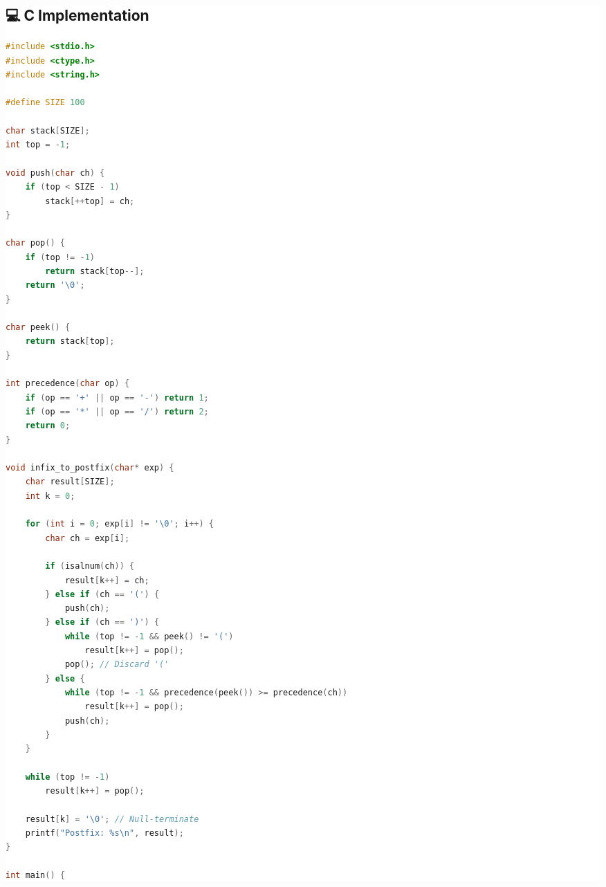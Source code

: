 
## 💻 C Implementation

```c
#include <stdio.h>
#include <ctype.h>
#include <string.h>

#define SIZE 100

char stack[SIZE];
int top = -1;

void push(char ch) {
    if (top < SIZE - 1)
        stack[++top] = ch;
}

char pop() {
    if (top != -1)
        return stack[top--];
    return '\0';
}

char peek() {
    return stack[top];
}

int precedence(char op) {
    if (op == '+' || op == '-') return 1;
    if (op == '*' || op == '/') return 2;
    return 0;
}

void infix_to_postfix(char* exp) {
    char result[SIZE];
    int k = 0;

    for (int i = 0; exp[i] != '\0'; i++) {
        char ch = exp[i];

        if (isalnum(ch)) {
            result[k++] = ch;
        } else if (ch == '(') {
            push(ch);
        } else if (ch == ')') {
            while (top != -1 && peek() != '(')
                result[k++] = pop();
            pop(); // Discard '('
        } else {
            while (top != -1 && precedence(peek()) >= precedence(ch))
                result[k++] = pop();
            push(ch);
        }
    }

    while (top != -1)
        result[k++] = pop();

    result[k] = '\0'; // Null-terminate
    printf("Postfix: %s\n", result);
}

int main() {
```
